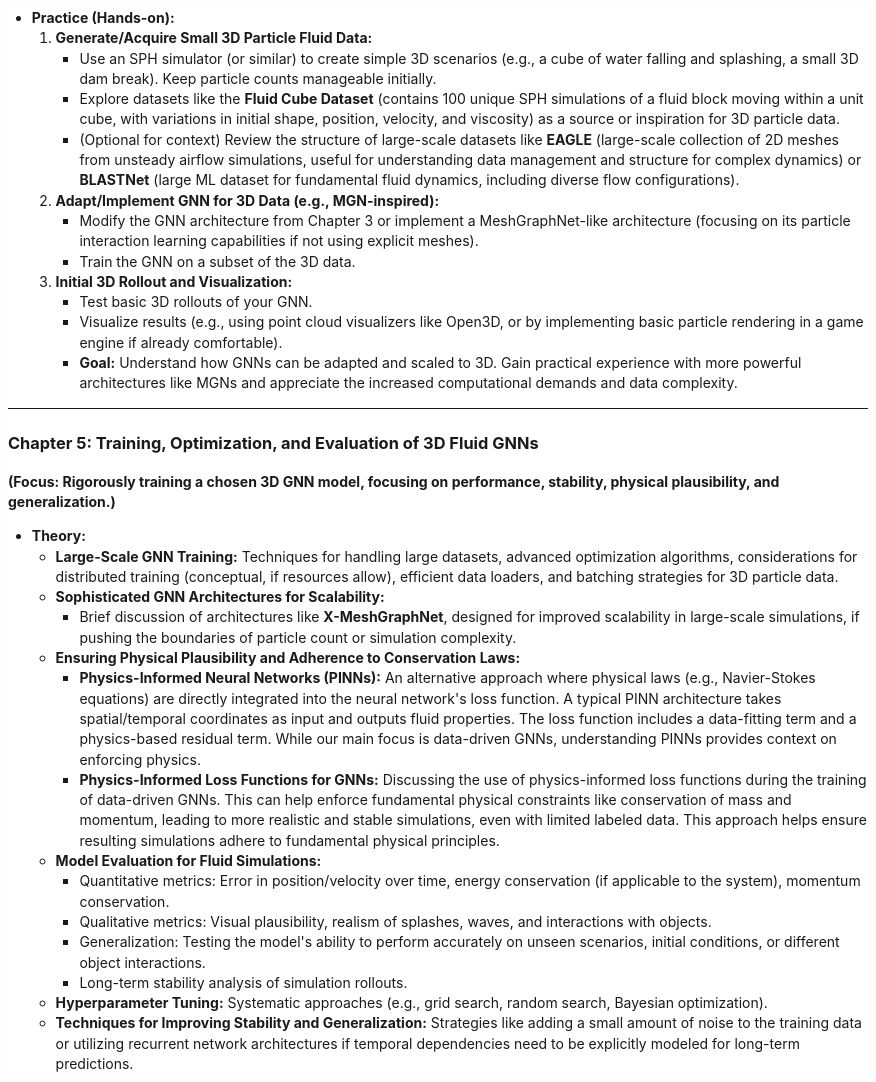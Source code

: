 *   **Practice (Hands-on):**
    1.  **Generate/Acquire Small 3D Particle Fluid Data:**
        *   Use an SPH simulator (or similar) to create simple 3D scenarios (e.g., a cube of water falling and splashing, a small 3D dam break). Keep particle counts manageable initially.
        *   Explore datasets like the **Fluid Cube Dataset** (contains 100 unique SPH simulations of a fluid block moving within a unit cube, with variations in initial shape, position, velocity, and viscosity) as a source or inspiration for 3D particle data.
        *   (Optional for context) Review the structure of large-scale datasets like **EAGLE** (large-scale collection of 2D meshes from unsteady airflow simulations, useful for understanding data management and structure for complex dynamics) or **BLASTNet** (large ML dataset for fundamental fluid dynamics, including diverse flow configurations).
    2.  **Adapt/Implement GNN for 3D Data (e.g., MGN-inspired):**
        *   Modify the GNN architecture from Chapter 3 or implement a MeshGraphNet-like architecture (focusing on its particle interaction learning capabilities if not using explicit meshes).
        *   Train the GNN on a subset of the 3D data.
    3.  **Initial 3D Rollout and Visualization:**
        *   Test basic 3D rollouts of your GNN.
        *   Visualize results (e.g., using point cloud visualizers like Open3D, or by implementing basic particle rendering in a game engine if already comfortable).
        *   **Goal:** Understand how GNNs can be adapted and scaled to 3D. Gain practical experience with more powerful architectures like MGNs and appreciate the increased computational demands and data complexity.

---

### **Chapter 5: Training, Optimization, and Evaluation of 3D Fluid GNNs**

**(Focus: Rigorously training a chosen 3D GNN model, focusing on performance, stability, physical plausibility, and generalization.)**

*   **Theory:**
    *   **Large-Scale GNN Training:** Techniques for handling large datasets, advanced optimization algorithms, considerations for distributed training (conceptual, if resources allow), efficient data loaders, and batching strategies for 3D particle data.
    *   **Sophisticated GNN Architectures for Scalability:**
        *   Brief discussion of architectures like **X-MeshGraphNet**, designed for improved scalability in large-scale simulations, if pushing the boundaries of particle count or simulation complexity.
    *   **Ensuring Physical Plausibility and Adherence to Conservation Laws:**
        *   **Physics-Informed Neural Networks (PINNs):** An alternative approach where physical laws (e.g., Navier-Stokes equations) are directly integrated into the neural network's loss function. A typical PINN architecture takes spatial/temporal coordinates as input and outputs fluid properties. The loss function includes a data-fitting term and a physics-based residual term. While our main focus is data-driven GNNs, understanding PINNs provides context on enforcing physics.
        *   **Physics-Informed Loss Functions for GNNs:** Discussing the use of physics-informed loss functions during the training of data-driven GNNs. This can help enforce fundamental physical constraints like conservation of mass and momentum, leading to more realistic and stable simulations, even with limited labeled data. This approach helps ensure resulting simulations adhere to fundamental physical principles.
    *   **Model Evaluation for Fluid Simulations:**
        *   Quantitative metrics: Error in position/velocity over time, energy conservation (if applicable to the system), momentum conservation.
        *   Qualitative metrics: Visual plausibility, realism of splashes, waves, and interactions with objects.
        *   Generalization: Testing the model's ability to perform accurately on unseen scenarios, initial conditions, or different object interactions.
        *   Long-term stability analysis of simulation rollouts.
    *   **Hyperparameter Tuning:** Systematic approaches (e.g., grid search, random search, Bayesian optimization).
    *   **Techniques for Improving Stability and Generalization:** Strategies like adding a small amount of noise to the training data or utilizing recurrent network architectures if temporal dependencies need to be explicitly modeled for long-term predictions.

